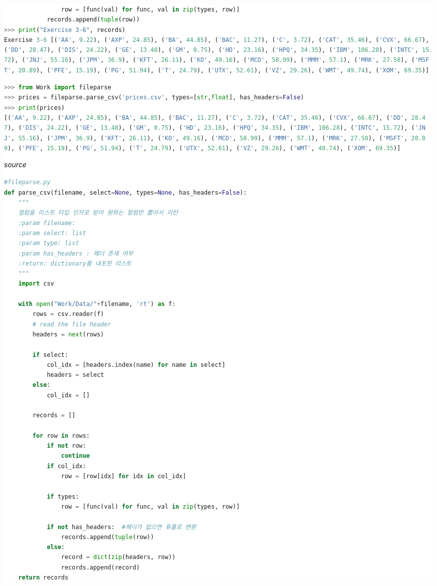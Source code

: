 ```python
            	row = [func(val) for func, val in zip(types, row)]
        	records.append(tuple(row))
>>> print("Exercise 3-6", records)
Exercise 3-6 [('AA', 9.22), ('AXP', 24.85), ('BA', 44.85), ('BAC', 11.27), ('C', 3.72), ('CAT', 35.46), ('CVX', 66.67), ('DD', 28.47), ('DIS', 24.22), ('GE', 13.48), ('GM', 0.75), ('HD', 23.16), ('HPQ', 34.35), ('IBM', 106.28), ('INTC', 15.72), ('JNJ', 55.16), ('JPM', 36.9), ('KFT', 26.11), ('KO', 49.16), ('MCD', 58.99), ('MMM', 57.1), ('MRK', 27.58), ('MSFT', 20.89), ('PFE', 15.19), ('PG', 51.94), ('T', 24.79), ('UTX', 52.61), ('VZ', 29.26), ('WMT', 49.74), ('XOM', 69.35)]
```

```python
>>> from Work import fileparse
>>> prices = fileparse.parse_csv('prices.csv', types=[str,float], has_headers=False)
>>> print(prices)
[('AA', 9.22), ('AXP', 24.85), ('BA', 44.85), ('BAC', 11.27), ('C', 3.72), ('CAT', 35.46), ('CVX', 66.67), ('DD', 28.47), ('DIS', 24.22), ('GE', 13.48), ('GM', 0.75), ('HD', 23.16), ('HPQ', 34.35), ('IBM', 106.28), ('INTC', 15.72), ('JNJ', 55.16), ('JPM', 36.9), ('KFT', 26.11), ('KO', 49.16), ('MCD', 58.99), ('MMM', 57.1), ('MRK', 27.58), ('MSFT', 20.89), ('PFE', 15.19), ('PG', 51.94), ('T', 24.79), ('UTX', 52.61), ('VZ', 29.26), ('WMT', 49.74), ('XOM', 69.35)]

```

*source*

```python
#fileparse.py
def parse_csv(filename, select=None, types=None, has_headers=False):
    """
    컬럼을 리스트 타입 인자로 받아 원하는 컬럼만 뽑아서 리턴
    :param filename:
    :param select: list
    :param type: list
    :param has_headers : 헤더 존재 여부
    :return: dictionary를 내포한 리스트
    """
    import csv

    with open("Work/Data/"+filename, 'rt') as f:
        rows = csv.reader(f)
        # read the file header
        headers = next(rows)

        if select:
            col_idx = [headers.index(name) for name in select]
            headers = select
        else:
            col_idx = []

        records = []

        for row in rows:
            if not row:
                continue
            if col_idx:
                row = [row[idx] for idx in col_idx]

            if types:
                row = [func(val) for func, val in zip(types, row)]

            if not has_headers:  #헤더가 없으면 튜플로 변환
                records.append(tuple(row))
            else:
                record = dict(zip(headers, row))
                records.append(record)
    return records
```